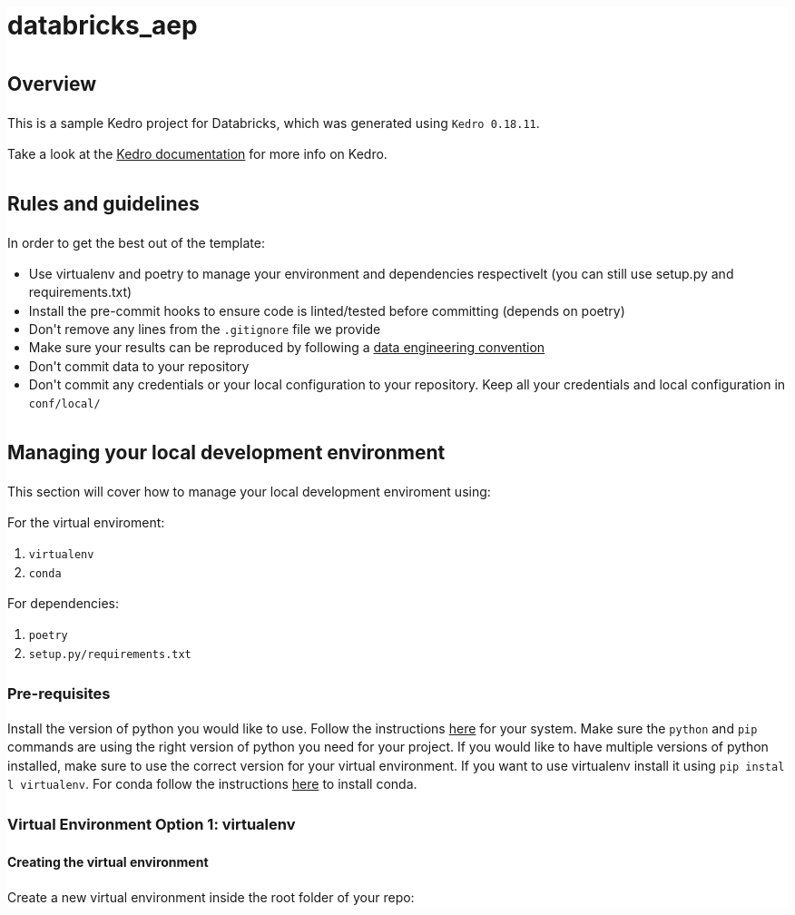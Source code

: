 # databricks_aep

## Overview

This is a sample Kedro project for Databricks, which was generated using `Kedro 0.18.11`.

Take a look at the [Kedro documentation](https://kedro.readthedocs.io) for more info on Kedro.

## Rules and guidelines

In order to get the best out of the template:

* Use virtualenv and poetry to manage your environment and dependencies respectivelt (you can still use setup.py and requirements.txt)
* Install the pre-commit hooks to ensure code is linted/tested before committing (depends on poetry)
* Don't remove any lines from the `.gitignore` file we provide
* Make sure your results can be reproduced by following a [data engineering convention](https://kedro.readthedocs.io/en/stable/faq/faq.html#what-is-data-engineering-convention)
* Don't commit data to your repository
* Don't commit any credentials or your local configuration to your repository. Keep all your credentials and local configuration in `conf/local/`


## Managing your local development environment

This section will cover how to manage your local development enviroment using:

For the virtual enviroment:
1. `virtualenv`
2. `conda`

For dependencies:

1. `poetry`
2. `setup.py/requirements.txt`

### Pre-requisites

Install the version of python you would like to use. Follow the instructions [here](https://www.python.org/downloads/) for your system. Make sure the `python` and `pip` commands are using the right version of python you need for your project. If you would like to have multiple versions of python installed, make sure to use the correct version for your virtual environment. If you want to use virtualenv install it using `pip install virtualenv`. For conda follow the instructions [here](https://conda.io/projects/conda/en/latest/user-guide/install/index.html#regular-installation) to install conda.

### Virtual Environment Option 1: virtualenv

#### Creating the virtual environment

Create a new virtual environment inside the root folder of your repo: 
